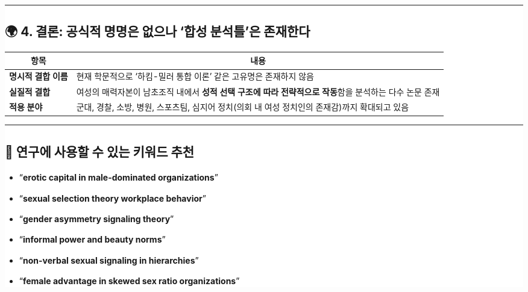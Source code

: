 
---

## 🌍 4. 결론: 공식적 명명은 없으나 ‘합성 분석틀’은 존재한다

|항목|내용|
|---|---|
|**명시적 결합 이름**|현재 학문적으로 ‘하킴-밀러 통합 이론’ 같은 고유명은 존재하지 않음|
|**실질적 결합**|여성의 매력자본이 남초조직 내에서 **성적 선택 구조에 따라 전략적으로 작동**함을 분석하는 다수 논문 존재|
|**적용 분야**|군대, 경찰, 소방, 병원, 스포츠팀, 심지어 정치(의회 내 여성 정치인의 존재감)까지 확대되고 있음|

---

## 📘 연구에 사용할 수 있는 키워드 추천

- “**erotic capital in male-dominated organizations**”
    
- “**sexual selection theory workplace behavior**”
    
- “**gender asymmetry signaling theory**”
    
- “**informal power and beauty norms**”
    
- “**non-verbal sexual signaling in hierarchies**”
    
- “**female advantage in skewed sex ratio organizations**”
    